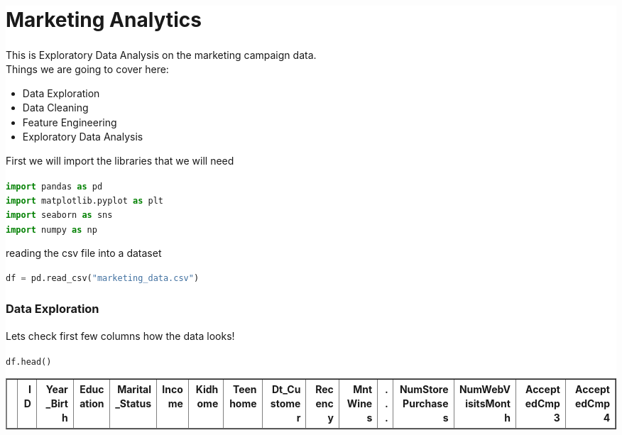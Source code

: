# Marketing Analytics

This is Exploratory Data Analysis on the marketing campaign data. <br>
Things we are going to cover here:
* Data Exploration
* Data Cleaning
* Feature Engineering 
* Exploratory Data Analysis

First we will import the libraries that we will need


```python
import pandas as pd
import matplotlib.pyplot as plt
import seaborn as sns
import numpy as np
```

reading the csv file into a dataset


```python
df = pd.read_csv("marketing_data.csv")
```

### Data Exploration
Lets check first few columns how the data looks!


```python
df.head()
```




<div>
<style scoped>
    .dataframe tbody tr th:only-of-type {
        vertical-align: middle;
    }

    .dataframe tbody tr th {
        vertical-align: top;
    }

    .dataframe thead th {
        text-align: right;
    }
</style>
<table border="1" class="dataframe">
  <thead>
    <tr style="text-align: right;">
      <th></th>
      <th>ID</th>
      <th>Year_Birth</th>
      <th>Education</th>
      <th>Marital_Status</th>
      <th>Income</th>
      <th>Kidhome</th>
      <th>Teenhome</th>
      <th>Dt_Customer</th>
      <th>Recency</th>
      <th>MntWines</th>
      <th>...</th>
      <th>NumStorePurchases</th>
      <th>NumWebVisitsMonth</th>
      <th>AcceptedCmp3</th>
      <th>AcceptedCmp4</th>